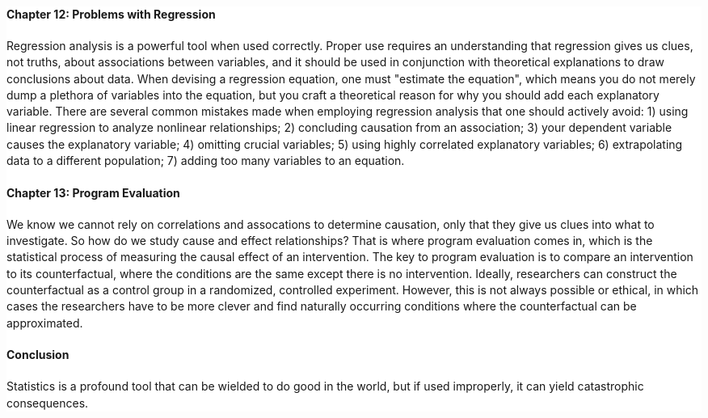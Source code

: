 #### Chapter 12: Problems with Regression 
Regression analysis is a powerful tool when used correctly. Proper use requires an understanding that regression gives us clues, not truths, about associations between variables, and it should be used in conjunction with theoretical explanations to draw conclusions about data. When devising a regression equation, one must "estimate the equation", which means you do not merely dump a plethora of variables into the equation, but you craft a theoretical reason for why you should add each explanatory variable. There are several common mistakes made when employing regression analysis that one should actively avoid: 1) using linear regression to analyze nonlinear relationships; 2) concluding causation from an association; 3) your dependent variable causes the explanatory variable; 4) omitting crucial variables; 5) using highly correlated explanatory variables; 6) extrapolating data to a different population; 7) adding too many variables to an equation.

#### Chapter 13: Program Evaluation
We know we cannot rely on correlations and assocations to determine causation, only that they give us clues into what to investigate. So how do we study cause and effect relationships? That is where program evaluation comes in, which is the statistical process of measuring the causal effect of an intervention. The key to program evaluation is to compare an intervention to its counterfactual, where the conditions are the same except there is no intervention. Ideally, researchers can construct the counterfactual as a control group in a randomized, controlled experiment. However, this is not always possible or ethical, in which cases the researchers have to be more clever and find naturally occurring conditions where the counterfactual can be approximated.

#### Conclusion
Statistics is a profound tool that can be wielded to do good in the world, but if used improperly, it can yield catastrophic consequences.